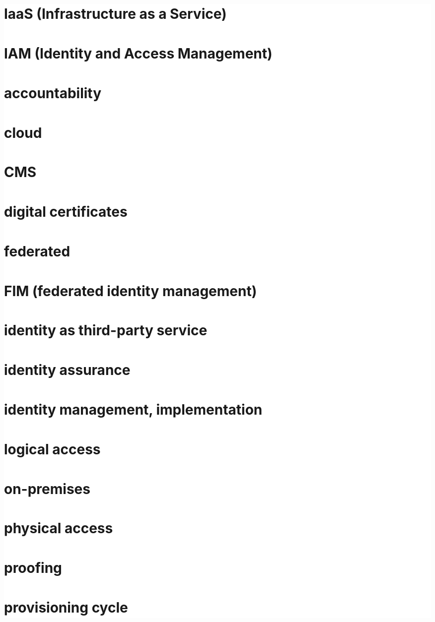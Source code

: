 

# IaaS (Infrastructure as a Service)

# IAM (Identity and Access Management)

# accountability

# cloud

# CMS

# digital certificates

# federated

# FIM (federated identity management)

# identity as third-party service

# identity assurance

# identity management, implementation

# logical access

# on-premises

# physical access

# proofing

# provisioning cycle
